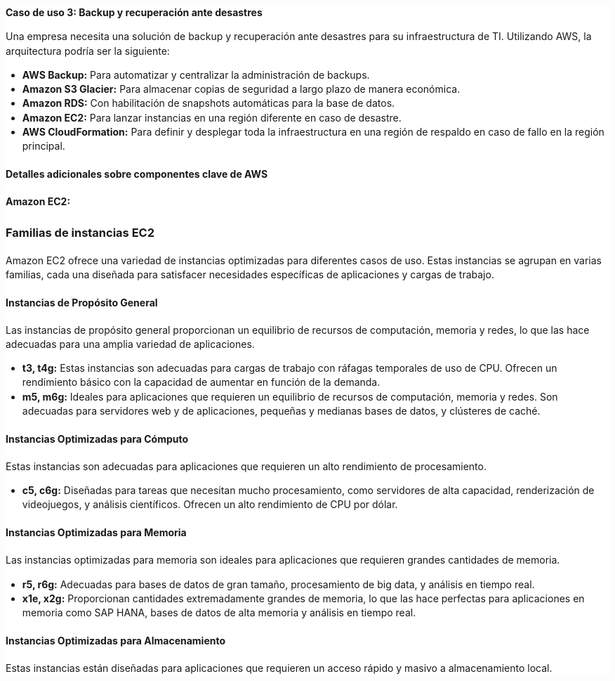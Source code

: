 **Caso de uso 3: Backup y recuperación ante desastres**

Una empresa necesita una solución de backup y recuperación ante desastres para su infraestructura de TI. Utilizando AWS, la arquitectura podría ser la siguiente:

- **AWS Backup:** Para automatizar y centralizar la administración de backups.
- **Amazon S3 Glacier:** Para almacenar copias de seguridad a largo plazo de manera económica.
- **Amazon RDS:** Con habilitación de snapshots automáticas para la base de datos.
- **Amazon EC2:** Para lanzar instancias en una región diferente en caso de desastre.
- **AWS CloudFormation:** Para definir y desplegar toda la infraestructura en una región de respaldo en caso de fallo en la región principal.

#### Detalles adicionales sobre componentes clave de AWS

**Amazon EC2:**

### Familias de instancias EC2

Amazon EC2 ofrece una variedad de instancias optimizadas para diferentes casos de uso. Estas instancias se agrupan en varias familias, cada una diseñada para satisfacer necesidades específicas de aplicaciones y cargas de trabajo.

#### Instancias de Propósito General

Las instancias de propósito general proporcionan un equilibrio de recursos de computación, memoria y redes, lo que las hace adecuadas para una amplia variedad de aplicaciones.

- **t3, t4g:** Estas instancias son adecuadas para cargas de trabajo con ráfagas temporales de uso de CPU. Ofrecen un rendimiento básico con la capacidad de aumentar en función de la demanda.
- **m5, m6g:** Ideales para aplicaciones que requieren un equilibrio de recursos de computación, memoria y redes. Son adecuadas para servidores web y de aplicaciones, pequeñas y medianas bases de datos, y clústeres de caché.

#### Instancias Optimizadas para Cómputo

Estas instancias son adecuadas para aplicaciones que requieren un alto rendimiento de procesamiento.

- **c5, c6g:** Diseñadas para tareas que necesitan mucho procesamiento, como servidores de alta capacidad, renderización de videojuegos, y análisis científicos. Ofrecen un alto rendimiento de CPU por dólar.

#### Instancias Optimizadas para Memoria

Las instancias optimizadas para memoria son ideales para aplicaciones que requieren grandes cantidades de memoria.

- **r5, r6g:** Adecuadas para bases de datos de gran tamaño, procesamiento de big data, y análisis en tiempo real.
- **x1e, x2g:** Proporcionan cantidades extremadamente grandes de memoria, lo que las hace perfectas para aplicaciones en memoria como SAP HANA, bases de datos de alta memoria y análisis en tiempo real.

#### Instancias Optimizadas para Almacenamiento

Estas instancias están diseñadas para aplicaciones que requieren un acceso rápido y masivo a almacenamiento local.
